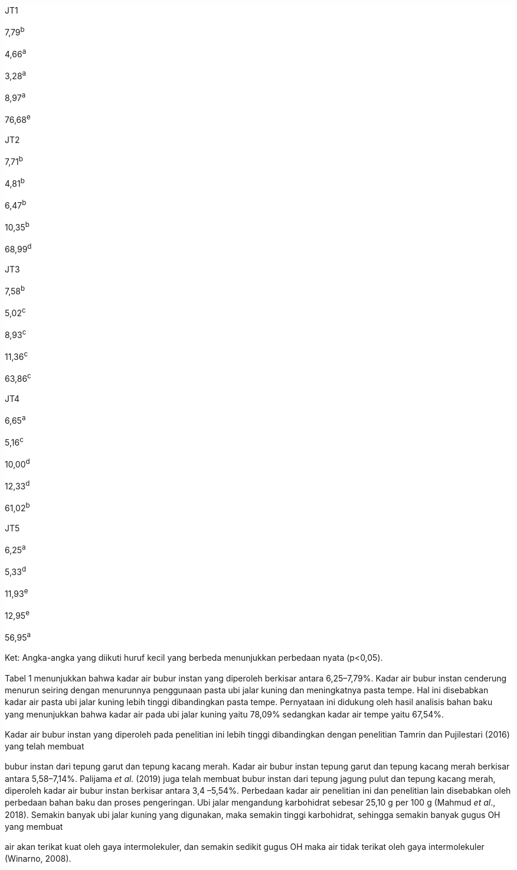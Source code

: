 <p><span class="font5">JT1</span></p></td><td style="vertical-align:bottom;">
<p><span class="font5">7,79<sup>b</sup></span></p></td><td style="vertical-align:bottom;">
<p><span class="font5">4,66<sup>a</sup></span></p></td><td style="vertical-align:bottom;">
<p><span class="font5">3,28<sup>a</sup></span></p></td><td style="vertical-align:bottom;">
<p><span class="font5">8,97<sup>a</sup></span></p></td><td style="vertical-align:bottom;">
<p><span class="font5">76,68<sup>e</sup></span></p></td></tr>
<tr><td style="vertical-align:top;">
<p><span class="font5">JT2</span></p></td><td style="vertical-align:top;">
<p><span class="font5">7,71<sup>b</sup></span></p></td><td style="vertical-align:top;">
<p><span class="font5">4,81<sup>b</sup></span></p></td><td style="vertical-align:top;">
<p><span class="font5">6,47<sup>b</sup></span></p></td><td style="vertical-align:top;">
<p><span class="font5">10,35<sup>b</sup></span></p></td><td style="vertical-align:top;">
<p><span class="font5">68,99<sup>d</sup></span></p></td></tr>
<tr><td style="vertical-align:bottom;">
<p><span class="font5">JT3</span></p></td><td style="vertical-align:bottom;">
<p><span class="font5">7,58<sup>b</sup></span></p></td><td style="vertical-align:bottom;">
<p><span class="font5">5,02<sup>c</sup></span></p></td><td style="vertical-align:bottom;">
<p><span class="font5">8,93<sup>c</sup></span></p></td><td style="vertical-align:bottom;">
<p><span class="font5">11,36<sup>c</sup></span></p></td><td style="vertical-align:bottom;">
<p><span class="font5">63,86<sup>c</sup></span></p></td></tr>
<tr><td style="vertical-align:top;">
<p><span class="font5">JT4</span></p></td><td style="vertical-align:top;">
<p><span class="font5">6,65<sup>a</sup></span></p></td><td style="vertical-align:top;">
<p><span class="font5">5,16<sup>c</sup></span></p></td><td style="vertical-align:top;">
<p><span class="font5">10,00<sup>d</sup></span></p></td><td style="vertical-align:top;">
<p><span class="font5">12,33<sup>d</sup></span></p></td><td style="vertical-align:top;">
<p><span class="font5">61,02<sup>b</sup></span></p></td></tr>
<tr><td style="vertical-align:bottom;">
<p><span class="font5">JT5</span></p></td><td style="vertical-align:bottom;">
<p><span class="font5">6,25<sup>a</sup></span></p></td><td style="vertical-align:bottom;">
<p><span class="font5">5,33<sup>d</sup></span></p></td><td style="vertical-align:bottom;">
<p><span class="font5">11,93<sup>e</sup></span></p></td><td style="vertical-align:bottom;">
<p><span class="font5">12,95<sup>e</sup></span></p></td><td style="vertical-align:bottom;">
<p><span class="font5">56,95<sup>a</sup></span></p></td></tr>
</table>
<p><span class="font5">Ket: Angka-angka yang diikuti huruf kecil yang berbeda menunjukkan perbedaan nyata (p&lt;0,05).</span></p>
<p><span class="font5">Tabel 1 menunjukkan bahwa kadar air bubur instan yang diperoleh berkisar antara 6,25–7,79%. Kadar air bubur instan cenderung menurun seiring dengan menurunnya penggunaan pasta ubi jalar kuning dan meningkatnya pasta tempe. Hal ini disebabkan kadar air pasta ubi jalar kuning lebih tinggi dibandingkan pasta tempe. Pernyataan ini didukung oleh hasil analisis bahan baku yang menunjukkan bahwa kadar air pada ubi jalar kuning yaitu 78,09% sedangkan kadar air tempe yaitu 67,54%.</span></p>
<p><span class="font5">Kadar air bubur instan yang diperoleh pada penelitian ini lebih tinggi dibandingkan dengan penelitian Tamrin dan Pujilestari (2016) yang telah membuat</span></p>
<p><span class="font5">bubur instan dari tepung garut dan tepung kacang merah. Kadar air bubur instan tepung garut dan tepung kacang merah berkisar antara 5,58</span><span class="font4">–</span><span class="font5">7,14%. Palijama </span><span class="font5" style="font-style:italic;">et al.</span><span class="font5"> (2019) juga telah membuat bubur instan dari tepung jagung pulut dan tepung kacang merah, diperoleh kadar air bubur instan berkisar antara 3,4 </span><span class="font4">–</span><span class="font5">5,54%. Perbedaan kadar air penelitian ini dan penelitian lain disebabkan oleh perbedaan bahan baku dan proses pengeringan. Ubi jalar mengandung karbohidrat sebesar 25,10 g per 100 g (Mahmud </span><span class="font5" style="font-style:italic;">et al</span><span class="font5">., 2018). Semakin banyak ubi jalar kuning yang digunakan, maka semakin tinggi karbohidrat, sehingga semakin banyak gugus OH yang membuat</span></p>
<p><span class="font5">air akan terikat kuat oleh gaya intermolekuler, dan semakin sedikit gugus OH maka air tidak terikat oleh gaya intermolekuler (Winarno, 2008).</span></p>